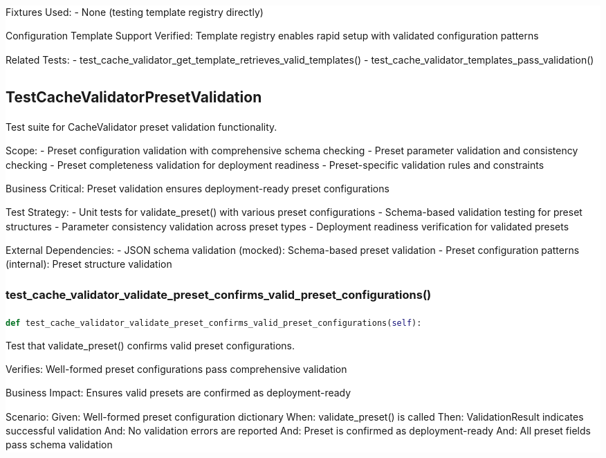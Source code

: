 Fixtures Used:
    - None (testing template registry directly)
    
Configuration Template Support Verified:
    Template registry enables rapid setup with validated configuration patterns
    
Related Tests:
    - test_cache_validator_get_template_retrieves_valid_templates()
    - test_cache_validator_templates_pass_validation()

## TestCacheValidatorPresetValidation

Test suite for CacheValidator preset validation functionality.

Scope:
    - Preset configuration validation with comprehensive schema checking
    - Preset parameter validation and consistency checking
    - Preset completeness validation for deployment readiness
    - Preset-specific validation rules and constraints
    
Business Critical:
    Preset validation ensures deployment-ready preset configurations
    
Test Strategy:
    - Unit tests for validate_preset() with various preset configurations
    - Schema-based validation testing for preset structures
    - Parameter consistency validation across preset types
    - Deployment readiness verification for validated presets
    
External Dependencies:
    - JSON schema validation (mocked): Schema-based preset validation
    - Preset configuration patterns (internal): Preset structure validation

### test_cache_validator_validate_preset_confirms_valid_preset_configurations()

```python
def test_cache_validator_validate_preset_confirms_valid_preset_configurations(self):
```

Test that validate_preset() confirms valid preset configurations.

Verifies:
    Well-formed preset configurations pass comprehensive validation
    
Business Impact:
    Ensures valid presets are confirmed as deployment-ready
    
Scenario:
    Given: Well-formed preset configuration dictionary
    When: validate_preset() is called
    Then: ValidationResult indicates successful validation
    And: No validation errors are reported
    And: Preset is confirmed as deployment-ready
    And: All preset fields pass schema validation
    